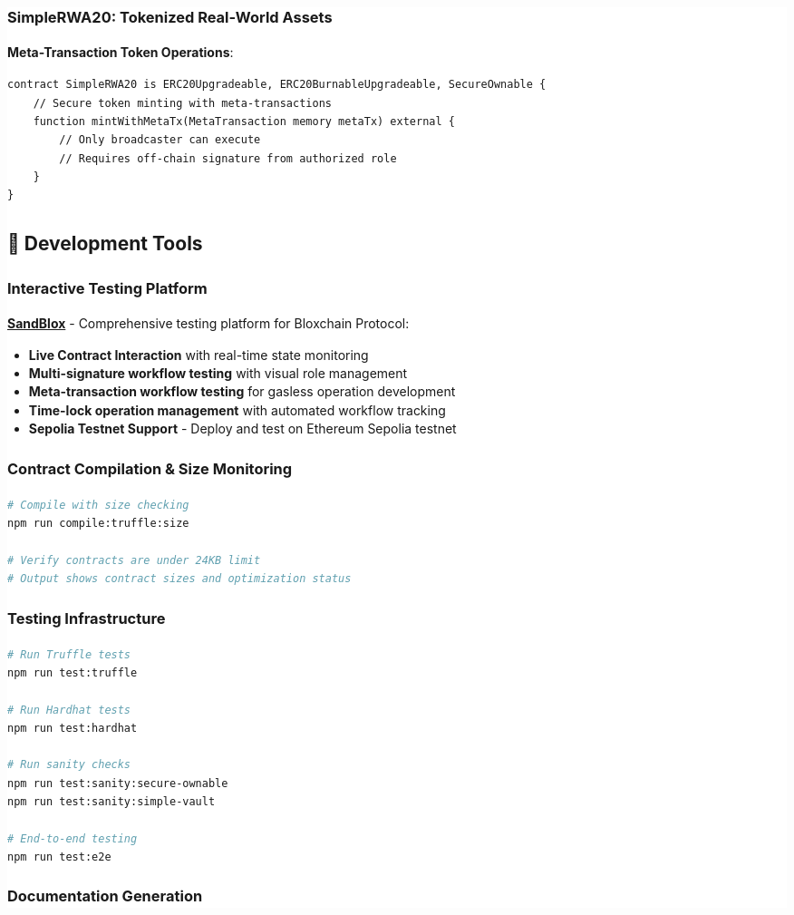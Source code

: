 ### SimpleRWA20: Tokenized Real-World Assets

**Meta-Transaction Token Operations**:
```solidity
contract SimpleRWA20 is ERC20Upgradeable, ERC20BurnableUpgradeable, SecureOwnable {
    // Secure token minting with meta-transactions
    function mintWithMetaTx(MetaTransaction memory metaTx) external {
        // Only broadcaster can execute
        // Requires off-chain signature from authorized role
    }
}
```


## 🔧 Development Tools

### Interactive Testing Platform

**[SandBlox](https://sandblox.app/)** - Comprehensive testing platform for Bloxchain Protocol:
- **Live Contract Interaction** with real-time state monitoring
- **Multi-signature workflow testing** with visual role management
- **Meta-transaction workflow testing** for gasless operation development
- **Time-lock operation management** with automated workflow tracking
- **Sepolia Testnet Support** - Deploy and test on Ethereum Sepolia testnet

### Contract Compilation & Size Monitoring

```bash
# Compile with size checking
npm run compile:truffle:size

# Verify contracts are under 24KB limit
# Output shows contract sizes and optimization status
```

### Testing Infrastructure

```bash
# Run Truffle tests
npm run test:truffle

# Run Hardhat tests
npm run test:hardhat

# Run sanity checks
npm run test:sanity:secure-ownable
npm run test:sanity:simple-vault

# End-to-end testing
npm run test:e2e
```

### Documentation Generation
